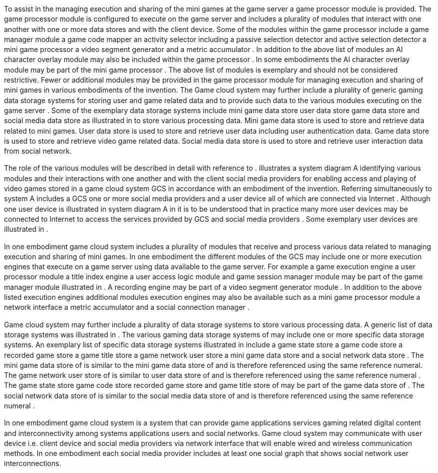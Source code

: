 To assist in the managing execution and sharing of the mini games at the game server a game processor module is provided. The game processor module is configured to execute on the game server and includes a plurality of modules that interact with one another with one or more data stores and with the client device. Some of the modules within the game processor include a game manager module a game code mapper an activity selector including a passive selection detector and active selection detector a mini game processor a video segment generator and a metric accumulator . In addition to the above list of modules an AI character overlay module may also be included within the game processor . In some embodiments the AI character overlay module may be part of the mini game processor . The above list of modules is exemplary and should not be considered restrictive. Fewer or additional modules may be provided in the game processor module for managing execution and sharing of mini games in various embodiments of the invention. The Game cloud system may further include a plurality of generic gaming data storage systems for storing user and game related data and to provide such data to the various modules executing on the game server . Some of the exemplary data storage systems include mini game data store user data store game data store and social media data store as illustrated in to store various processing data. Mini game data store is used to store and retrieve data related to mini games. User data store is used to store and retrieve user data including user authentication data. Game data store is used to store and retrieve video game related data. Social media data store is used to store and retrieve user interaction data from social network.

The role of the various modules will be described in detail with reference to . illustrates a system diagram A identifying various modules and their interactions with one another and with the client social media providers for enabling access and playing of video games stored in a game cloud system GCS in accordance with an embodiment of the invention. Referring simultaneously to system A includes a GCS one or more social media providers and a user device all of which are connected via Internet . Although one user device is illustrated in system diagram A in it is to be understood that in practice many more user devices may be connected to Internet to access the services provided by GCS and social media providers . Some exemplary user devices are illustrated in .

In one embodiment game cloud system includes a plurality of modules that receive and process various data related to managing execution and sharing of mini games. In one embodiment the different modules of the GCS may include one or more execution engines that execute on a game server using data available to the game server. For example a game execution engine a user processor module a title index engine a user access logic module and game session manager module may be part of the game manager module illustrated in . A recording engine may be part of a video segment generator module . In addition to the above listed execution engines additional modules execution engines may also be available such as a mini game processor module a network interface a metric accumulator and a social connection manager .

Game cloud system may further include a plurality of data storage systems to store various processing data. A generic list of data storage systems was illustrated in . The various gaming data storage systems of may include one or more specific data storage systems. An exemplary list of specific data storage systems illustrated in include a game state store a game code store a recorded game store a game title store a game network user store a mini game data store and a social network data store . The mini game data store of is similar to the mini game data store of and is therefore referenced using the same reference numeral. The game network user store of is similar to user data store of and is therefore referenced using the same reference numeral . The game state store game code store recorded game store and game title store of may be part of the game data store of . The social network data store of is similar to the social media data store of and is therefore referenced using the same reference numeral .

In one embodiment game cloud system is a system that can provide game applications services gaming related digital content and interconnectivity among systems applications users and social networks. Game cloud system may communicate with user device i.e. client device and social media providers via network interface that will enable wired and wireless communication methods. In one embodiment each social media provider includes at least one social graph that shows social network user interconnections.
